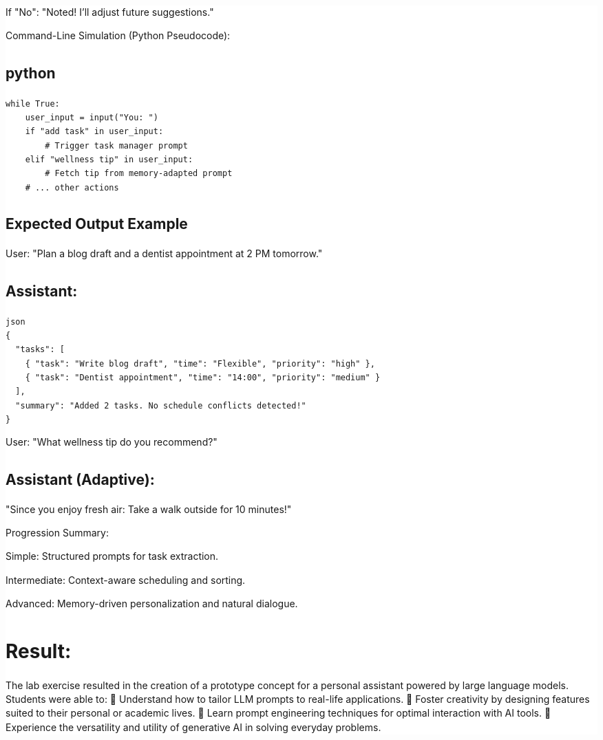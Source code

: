 If "No": "Noted! I’ll adjust future suggestions."

Command-Line Simulation (Python Pseudocode):

## python
``````````````````````````````````````````````````````````````````````````````````````````````````
while True:
    user_input = input("You: ")
    if "add task" in user_input:
        # Trigger task manager prompt
    elif "wellness tip" in user_input:
        # Fetch tip from memory-adapted prompt
    # ... other actions
````````````````````````````````````````````````````````````````````````````````````````````````````````````````````````````````
## Expected Output Example
User: "Plan a blog draft and a dentist appointment at 2 PM tomorrow."
## Assistant:
`````````````````````````````````````````````````````````````````````````````````````````````````````````````
json
{
  "tasks": [
    { "task": "Write blog draft", "time": "Flexible", "priority": "high" },
    { "task": "Dentist appointment", "time": "14:00", "priority": "medium" }
  ],
  "summary": "Added 2 tasks. No schedule conflicts detected!"
}
``````````````````````````````````````````````````````````````````````````````````````````````````````````````````
User: "What wellness tip do you recommend?"
## Assistant (Adaptive):
"Since you enjoy fresh air: Take a walk outside for 10 minutes!"

Progression Summary:

Simple: Structured prompts for task extraction.

Intermediate: Context-aware scheduling and sorting.

Advanced: Memory-driven personalization and natural dialogue.


# Result: 
The lab exercise resulted in the creation of a prototype concept for a personal assistant powered by large language models. Students were able to:
 Understand how to tailor LLM prompts to real-life applications.
 Foster creativity by designing features suited to their personal or academic lives.
 Learn prompt engineering techniques for optimal interaction with AI tools.
 Experience the versatility and utility of generative AI in solving everyday problems.
